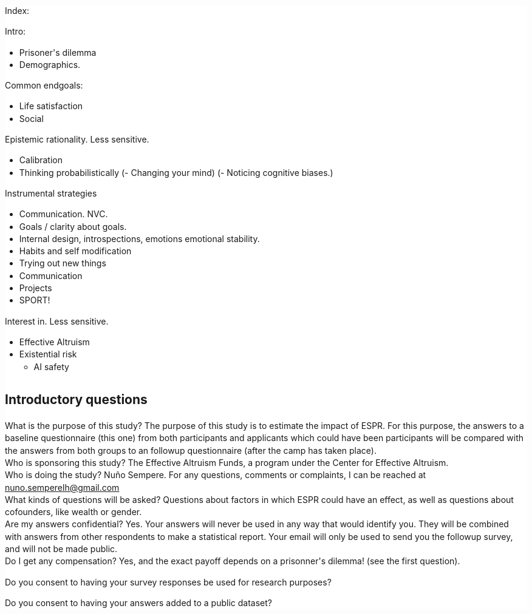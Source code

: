 Index:

Intro:
- Prisoner's dilemma
- Demographics.

Common endgoals:
- Life satisfaction 
- Social

Epistemic rationality. Less sensitive. 
- Calibration
- Thinking probabilistically
(- Changing your mind)
(- Noticing cognitive biases.)

Instrumental strategies
- Communication. NVC.
- Goals / clarity about goals.
- Internal design, introspections, emotions
	emotional stability.
- Habits and self modification
- Trying out new things
- Communication
- Projects
- SPORT!

Interest in. Less sensitive.
- Effective Altruism
- Existential risk
	- AI safety

## Introductory questions

What is the purpose of this study? The purpose of this study is to estimate the impact of ESPR. For this purpose, the answers to a baseline questionnaire (this one) from both participants and applicants which could have been participants will be compared with the answers from both groups to an followup questionnaire (after the camp has taken place).  
Who is sponsoring this study? The Effective Altruism Funds, a program under the Center for Effective Altruism.  
Who is doing the study? Nuño Sempere. For any questions, comments or complaints, I can be reached at nuno.semperelh@gmail.com  
What kinds of questions will be asked? Questions about factors in which ESPR could have an effect, as well as questions about cofounders, like wealth or gender.  
Are my answers confidential? Yes. Your answers will never be used in any way that would identify you. They will be combined with answers from other respondents to make a statistical report. Your email will only be used to send you the followup survey, and will not be made public.  
Do I get any compensation? Yes, and the exact payoff depends on a prisonner's dilemma! (see the first question).  

Do you consent to having your survey responses be used for research purposes?

Do you consent to having your answers added to a public dataset?
